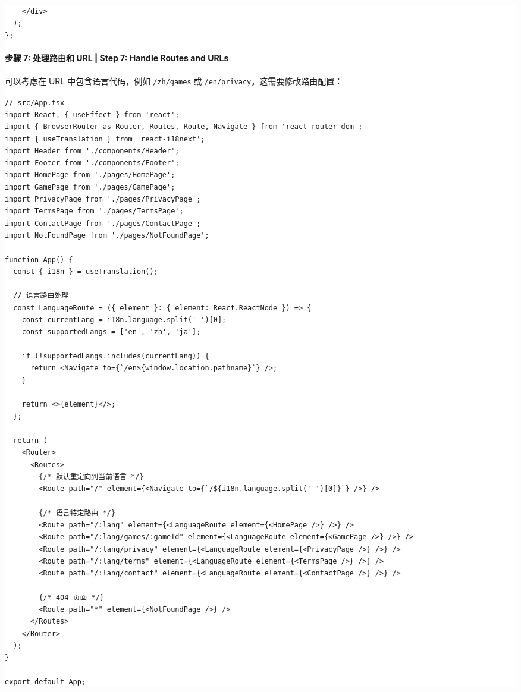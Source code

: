 ```tsx
    </div>
  );
};
```

#### 步骤 7: 处理路由和 URL | Step 7: Handle Routes and URLs

可以考虑在 URL 中包含语言代码，例如 `/zh/games` 或 `/en/privacy`。这需要修改路由配置：

```tsx
// src/App.tsx
import React, { useEffect } from 'react';
import { BrowserRouter as Router, Routes, Route, Navigate } from 'react-router-dom';
import { useTranslation } from 'react-i18next';
import Header from './components/Header';
import Footer from './components/Footer';
import HomePage from './pages/HomePage';
import GamePage from './pages/GamePage';
import PrivacyPage from './pages/PrivacyPage';
import TermsPage from './pages/TermsPage';
import ContactPage from './pages/ContactPage';
import NotFoundPage from './pages/NotFoundPage';

function App() {
  const { i18n } = useTranslation();
  
  // 语言路由处理
  const LanguageRoute = ({ element }: { element: React.ReactNode }) => {
    const currentLang = i18n.language.split('-')[0];
    const supportedLangs = ['en', 'zh', 'ja'];
    
    if (!supportedLangs.includes(currentLang)) {
      return <Navigate to={`/en${window.location.pathname}`} />;
    }
    
    return <>{element}</>;
  };
  
  return (
    <Router>
      <Routes>
        {/* 默认重定向到当前语言 */}
        <Route path="/" element={<Navigate to={`/${i18n.language.split('-')[0]}`} />} />
        
        {/* 语言特定路由 */}
        <Route path="/:lang" element={<LanguageRoute element={<HomePage />} />} />
        <Route path="/:lang/games/:gameId" element={<LanguageRoute element={<GamePage />} />} />
        <Route path="/:lang/privacy" element={<LanguageRoute element={<PrivacyPage />} />} />
        <Route path="/:lang/terms" element={<LanguageRoute element={<TermsPage />} />} />
        <Route path="/:lang/contact" element={<LanguageRoute element={<ContactPage />} />} />
        
        {/* 404 页面 */}
        <Route path="*" element={<NotFoundPage />} />
      </Routes>
    </Router>
  );
}

export default App;
```
